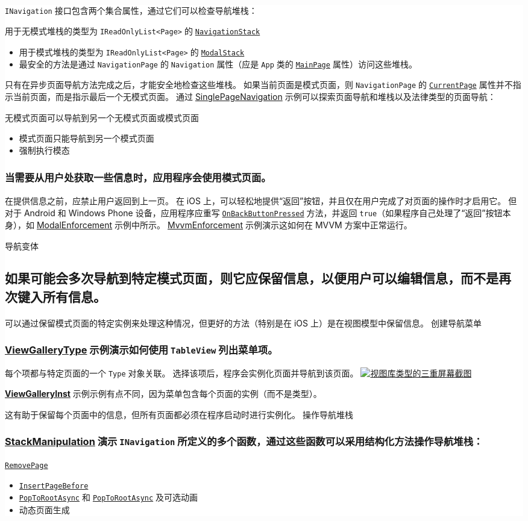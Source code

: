 `INavigation` 接口包含两个集合属性，通过它们可以检查导航堆栈：

用于无模式堆栈的类型为 `IReadOnlyList<Page>` 的 [`NavigationStack`](xref:Xamarin.Forms.INavigation.NavigationStack)

- 用于模式堆栈的类型为 `IReadOnlyList<Page>` 的 [`ModalStack`](xref:Xamarin.Forms.INavigation.ModalStack)
- 最安全的方法是通过 `NavigationPage` 的 `Navigation` 属性（应是 `App` 类的 [`MainPage`](xref:Xamarin.Forms.Application.MainPage) 属性）访问这些堆栈。

只有在异步页面导航方法完成之后，才能安全地检查这些堆栈。 如果当前页面是模式页面，则 `NavigationPage` 的 [`CurrentPage`](xref:Xamarin.Forms.NavigationPage.CurrentPage) 属性并不指示当前页面，而是指示最后一个无模式页面。 通过 [SinglePageNavigation](https://github.com/xamarin/xamarin-forms-book-samples/tree/master/Chapter24/SinglePageNavigation) 示例可以探索页面导航和堆栈以及法律类型的页面导航：

无模式页面可以导航到另一个无模式页面或模式页面

- 模式页面只能导航到另一个模式页面
- 强制执行模态

### <a name="enforcing-modality"></a>当需要从用户处获取一些信息时，应用程序会使用模式页面。

在提供信息之前，应禁止用户返回到上一页。 在 iOS 上，可以轻松地提供“返回”按钮，并且仅在用户完成了对页面的操作时才启用它。 但对于 Android 和 Windows Phone 设备，应用程序应重写 [`OnBackButtonPressed`](xref:Xamarin.Forms.Page.OnBackButtonPressed) 方法，并返回 `true`（如果程序自己处理了“返回”按钮本身），如 [ModalEnforcement](https://github.com/xamarin/xamarin-forms-book-samples/tree/master/Chapter24/ModalEnforcement) 示例中所示。 [MvvmEnforcement](https://github.com/xamarin/xamarin-forms-book-samples/tree/master/Chapter24/MvvmEnforcement) 示例演示这如何在 MVVM 方案中正常运行。

导航变体

## <a name="navigation-variations"></a>如果可能会多次导航到特定模式页面，则它应保留信息，以便用户可以编辑信息，而不是再次键入所有信息。

可以通过保留模式页面的特定实例来处理这种情况，但更好的方法（特别是在 iOS 上）是在视图模型中保留信息。 创建导航菜单

### <a name="making-a-navigation-menu"></a>[ViewGalleryType](https://github.com/xamarin/xamarin-forms-book-samples/tree/master/Chapter24/ViewGalleryType) 示例演示如何使用 `TableView` 列出菜单项。

每个项都与特定页面的一个 `Type` 对象关联。 选择该项后，程序会实例化页面并导航到该页面。 [![视图库类型的三重屏幕截图](images/ch24fg21-small.png "TableView 列表菜单项")](images/ch24fg21-large.png#lightbox "TableView 列表菜单项")

[**ViewGalleryInst**](https://github.com/xamarin/xamarin-forms-book-samples/tree/master/Chapter24/ViewGalleryInst) 示例示例有点不同，因为菜单包含每个页面的实例（而不是类型）。

这有助于保留每个页面中的信息，但所有页面都必须在程序启动时进行实例化。 操作导航堆栈

### <a name="manipulating-the-navigation-stack"></a>[StackManipulation](https://github.com/xamarin/xamarin-forms-book-samples/tree/master/Chapter24/StackManipulation) 演示 `INavigation` 所定义的多个函数，通过这些函数可以采用结构化方法操作导航堆栈：

[`RemovePage`](xref:Xamarin.Forms.INavigation.RemovePage(Xamarin.Forms.Page))

- [`InsertPageBefore`](xref:Xamarin.Forms.INavigation.InsertPageBefore(Xamarin.Forms.Page,Xamarin.Forms.Page))
- [`PopToRootAsync`](xref:Xamarin.Forms.INavigation.PopToRootAsync) 和 [`PopToRootAsync`](xref:Xamarin.Forms.INavigation.PopToRootAsync(System.Boolean)) 及可选动画
- 动态页面生成
